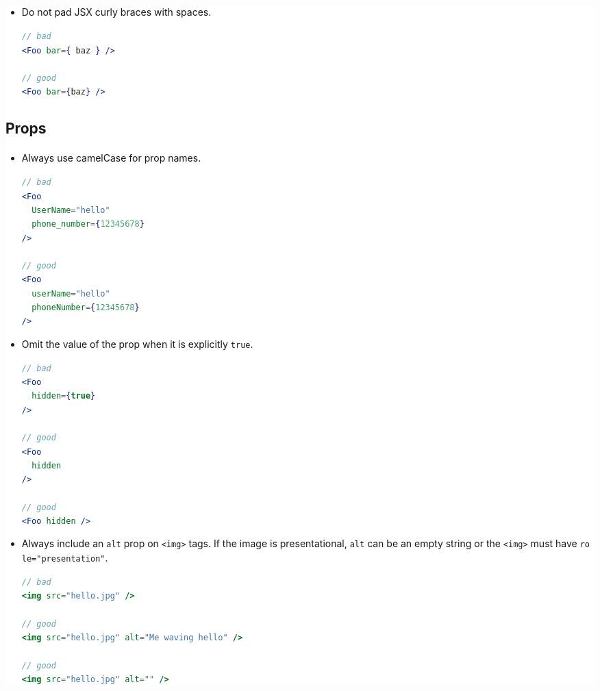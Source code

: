   - Do not pad JSX curly braces with spaces. 

    ```jsx
    // bad
    <Foo bar={ baz } />

    // good
    <Foo bar={baz} />
    ```
## Props

  - Always use camelCase for prop names.

    ```jsx
    // bad
    <Foo
      UserName="hello"
      phone_number={12345678}
    />

    // good
    <Foo
      userName="hello"
      phoneNumber={12345678}
    />
    ```

  - Omit the value of the prop when it is explicitly `true`. 

    ```jsx
    // bad
    <Foo
      hidden={true}
    />

    // good
    <Foo
      hidden
    />

    // good
    <Foo hidden />
    ```

  - Always include an `alt` prop on `<img>` tags. If the image is presentational, `alt` can be an empty string or the `<img>` must have `role="presentation"`. 

    ```jsx
    // bad
    <img src="hello.jpg" />

    // good
    <img src="hello.jpg" alt="Me waving hello" />

    // good
    <img src="hello.jpg" alt="" />
